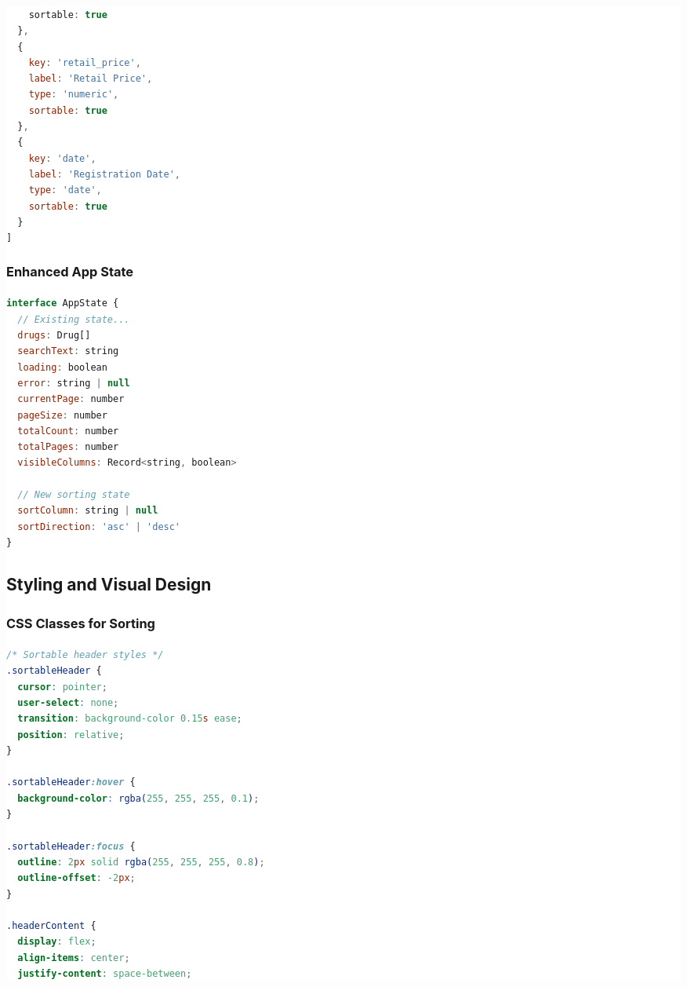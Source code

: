 ```javascript
    sortable: true
  },
  {
    key: 'retail_price',
    label: 'Retail Price',
    type: 'numeric',
    sortable: true
  },
  {
    key: 'date',
    label: 'Registration Date',
    type: 'date',
    sortable: true
  }
]
```

### Enhanced App State
```javascript
interface AppState {
  // Existing state...
  drugs: Drug[]
  searchText: string
  loading: boolean
  error: string | null
  currentPage: number
  pageSize: number
  totalCount: number
  totalPages: number
  visibleColumns: Record<string, boolean>
  
  // New sorting state
  sortColumn: string | null
  sortDirection: 'asc' | 'desc'
}
```

## Styling and Visual Design

### CSS Classes for Sorting

```css
/* Sortable header styles */
.sortableHeader {
  cursor: pointer;
  user-select: none;
  transition: background-color 0.15s ease;
  position: relative;
}

.sortableHeader:hover {
  background-color: rgba(255, 255, 255, 0.1);
}

.sortableHeader:focus {
  outline: 2px solid rgba(255, 255, 255, 0.8);
  outline-offset: -2px;
}

.headerContent {
  display: flex;
  align-items: center;
  justify-content: space-between;
```